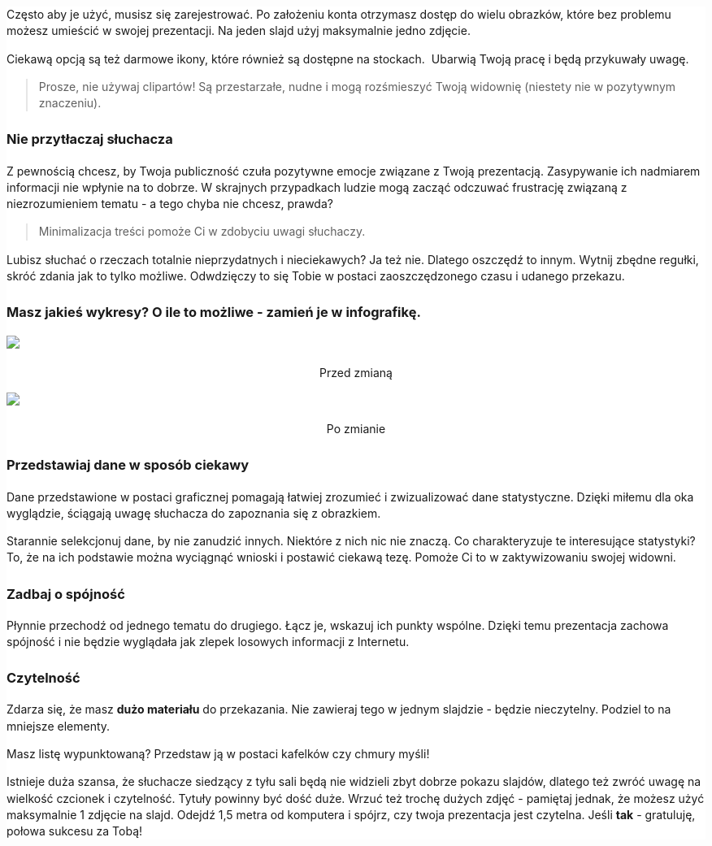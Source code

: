 Często aby je użyć, musisz się zarejestrować. Po założeniu konta otrzymasz dostęp do wielu obrazków, które bez problemu możesz umieścić w swojej prezentacji. Na jeden slajd użyj maksymalnie jedno zdjęcie.

Ciekawą opcją są też darmowe ikony, które również są dostępne na stockach.  Ubarwią Twoją pracę i będą przykuwały uwagę.
> Prosze, nie używaj clipartów! Są przestarzałe, nudne i mogą rozśmieszyć Twoją widownię (niestety nie w pozytywnym znaczeniu).

### Nie przytłaczaj słuchacza

Z pewnością chcesz, by Twoja publiczność czuła pozytywne emocje związane z Twoją prezentacją. Zasypywanie ich nadmiarem informacji nie wpłynie na to dobrze. W skrajnych przypadkach ludzie mogą zacząć odczuwać frustrację związaną z niezrozumieniem tematu - a tego chyba nie chcesz, prawda?  

> Minimalizacja treści pomoże Ci w zdobyciu uwagi słuchaczy.

Lubisz słuchać o rzeczach totalnie nieprzydatnych i nieciekawych? Ja też nie. Dlatego oszczędź to innym. Wytnij zbędne regułki, skróć zdania jak to tylko możliwe. Odwdzięczy to się Tobie w postaci zaoszczędzonego czasu i udanego przekazu.  

### Masz jakieś wykresy? O ile to możliwe - zamień je w infografikę.

![](/images/posts/prezentacje/2.png)
<div align="center">Przed zmianą</div>

![](/images/posts/prezentacje/4.png)
<div align="center">Po zmianie</div>


### Przedstawiaj dane w sposób ciekawy
Dane przedstawione w postaci graficznej pomagają łatwiej zrozumieć i zwizualizować dane statystyczne. Dzięki miłemu dla oka wyglądzie, ściągają uwagę słuchacza do zapoznania się z obrazkiem.  

Starannie selekcjonuj dane, by nie zanudzić innych. Niektóre z nich nic nie znaczą. Co charakteryzuje te interesujące statystyki? To, że na ich podstawie można wyciągnąć wnioski i postawić ciekawą tezę. Pomoże Ci to w zaktywizowaniu swojej widowni.  

### Zadbaj o spójność

Płynnie przechodź od jednego tematu do drugiego. Łącz je, wskazuj ich punkty wspólne. Dzięki temu prezentacja zachowa spójność i nie będzie wyglądała jak zlepek losowych informacji z Internetu.

### Czytelność
Zdarza się, że masz **dużo materiału** do przekazania. Nie zawieraj tego w jednym slajdzie - będzie nieczytelny. Podziel to na mniejsze elementy.  

Masz listę wypunktowaną? Przedstaw ją w postaci kafelków czy chmury myśli!  


Istnieje duża szansa, że słuchacze siedzący z tyłu sali będą nie widzieli zbyt dobrze pokazu slajdów, dlatego też zwróć uwagę na wielkość czcionek i czytelność. Tytuły powinny być dość duże. Wrzuć też trochę dużych zdjęć - pamiętaj jednak, że możesz użyć maksymalnie 1 zdjęcie na slajd. Odejdź 1,5 metra od komputera i spójrz, czy twoja prezentacja jest czytelna. Jeśli **tak** - gratuluję, połowa sukcesu za Tobą!  
